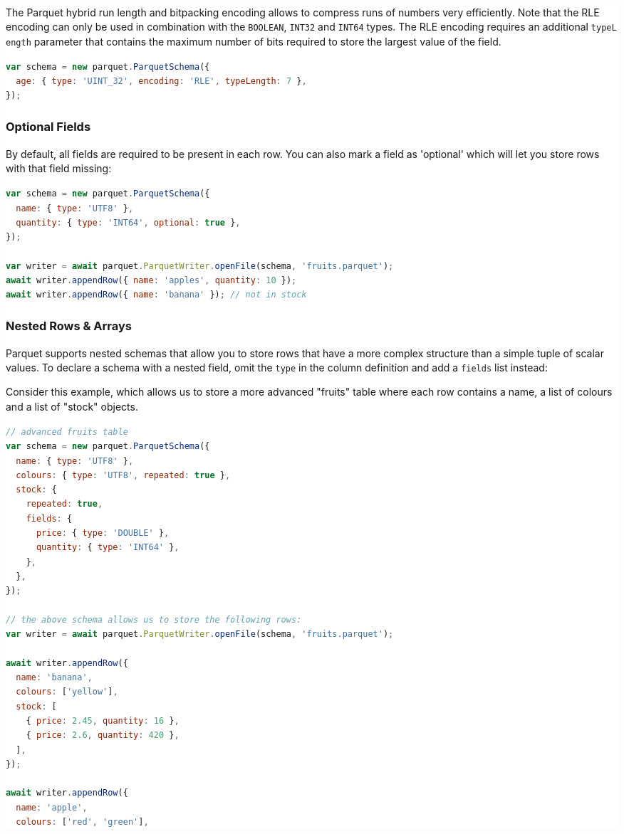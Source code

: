 The Parquet hybrid run length and bitpacking encoding allows to compress runs
of numbers very efficiently. Note that the RLE encoding can only be used in
combination with the `BOOLEAN`, `INT32` and `INT64` types. The RLE encoding
requires an additional `typeLength` parameter that contains the maximum number of
bits required to store the largest value of the field.

```js
var schema = new parquet.ParquetSchema({
  age: { type: 'UINT_32', encoding: 'RLE', typeLength: 7 },
});
```

### Optional Fields

By default, all fields are required to be present in each row. You can also mark
a field as 'optional' which will let you store rows with that field missing:

```js
var schema = new parquet.ParquetSchema({
  name: { type: 'UTF8' },
  quantity: { type: 'INT64', optional: true },
});

var writer = await parquet.ParquetWriter.openFile(schema, 'fruits.parquet');
await writer.appendRow({ name: 'apples', quantity: 10 });
await writer.appendRow({ name: 'banana' }); // not in stock
```

### Nested Rows & Arrays

Parquet supports nested schemas that allow you to store rows that have a more
complex structure than a simple tuple of scalar values. To declare a schema
with a nested field, omit the `type` in the column definition and add a `fields`
list instead:

Consider this example, which allows us to store a more advanced "fruits" table
where each row contains a name, a list of colours and a list of "stock" objects.

```js
// advanced fruits table
var schema = new parquet.ParquetSchema({
  name: { type: 'UTF8' },
  colours: { type: 'UTF8', repeated: true },
  stock: {
    repeated: true,
    fields: {
      price: { type: 'DOUBLE' },
      quantity: { type: 'INT64' },
    },
  },
});

// the above schema allows us to store the following rows:
var writer = await parquet.ParquetWriter.openFile(schema, 'fruits.parquet');

await writer.appendRow({
  name: 'banana',
  colours: ['yellow'],
  stock: [
    { price: 2.45, quantity: 16 },
    { price: 2.6, quantity: 420 },
  ],
});

await writer.appendRow({
  name: 'apple',
  colours: ['red', 'green'],
```